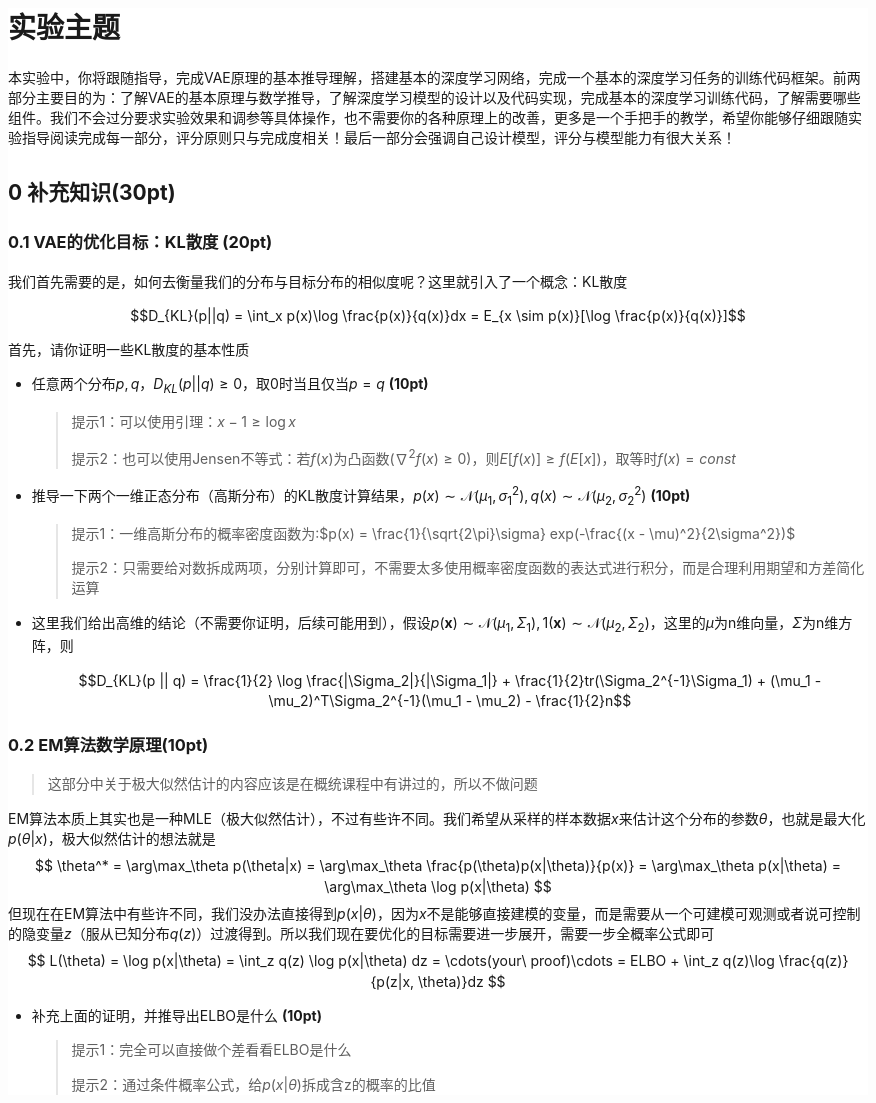 # 实验主题

本实验中，你将跟随指导，完成VAE原理的基本推导理解，搭建基本的深度学习网络，完成一个基本的深度学习任务的训练代码框架。前两部分主要目的为：了解VAE的基本原理与数学推导，了解深度学习模型的设计以及代码实现，完成基本的深度学习训练代码，了解需要哪些组件。我们不会过分要求实验效果和调参等具体操作，也不需要你的各种原理上的改善，更多是一个手把手的教学，希望你能够仔细跟随实验指导阅读完成每一部分，评分原则只与完成度相关！最后一部分会强调自己设计模型，评分与模型能力有很大关系！

## 0 补充知识(30pt)

### 0.1 VAE的优化目标：KL散度 (20pt)

我们首先需要的是，如何去衡量我们的分布与目标分布的相似度呢？这里就引入了一个概念：KL散度

$$D_{KL}(p||q) = \int_x p(x)\log \frac{p(x)}{q(x)}dx = E_{x \sim p(x)}[\log \frac{p(x)}{q(x)}]$$ 

首先，请你证明一些KL散度的基本性质

+ 任意两个分布$p, q$，$D_{KL}(p||q) \geq 0$，取0时当且仅当$p = q$ **(10pt)**

  > 提示1：可以使用引理：$x - 1 \geq \log x$
  >
  > 提示2：也可以使用Jensen不等式：若$f(x)$为凸函数($\nabla^2 f(x) \geq 0$)，则$E[f(x)] \geq f(E[x])$，取等时$f(x) = const$

+ 推导一下两个一维正态分布（高斯分布）的KL散度计算结果，$p(x) \sim \mathcal{N}(\mu_1, \sigma_1^2), q(x) \sim \mathcal{N}(\mu_2, \sigma_2^2)$  **(10pt)**

  > 提示1：一维高斯分布的概率密度函数为:$p(x) = \frac{1}{\sqrt{2\pi}\sigma} exp(-\frac{(x - \mu)^2}{2\sigma^2})$
  >
  > 提示2：只需要给对数拆成两项，分别计算即可，不需要太多使用概率密度函数的表达式进行积分，而是合理利用期望和方差简化运算

+ 这里我们给出高维的结论（不需要你证明，后续可能用到），假设$p(\textbf{x}) \sim \mathcal{N}(\mu_1, \Sigma_1), 1(\textbf{x}) \sim \mathcal{N}(\mu_2, \Sigma_2)$，这里的$\mu$为n维向量，$\Sigma$为n维方阵，则

  $$D_{KL}(p || q) = \frac{1}{2} \log \frac{|\Sigma_2|}{|\Sigma_1|} + \frac{1}{2}tr(\Sigma_2^{-1}\Sigma_1) + (\mu_1 - \mu_2)^T\Sigma_2^{-1}(\mu_1 - \mu_2) - \frac{1}{2}n$$

### 0.2 EM算法数学原理(10pt)

> 这部分中关于极大似然估计的内容应该是在概统课程中有讲过的，所以不做问题

EM算法本质上其实也是一种MLE（极大似然估计），不过有些许不同。我们希望从采样的样本数据$x$来估计这个分布的参数$\theta$，也就是最大化$p(\theta|x)$，极大似然估计的想法就是
$$
\theta^* = \arg\max_\theta p(\theta|x) = \arg\max_\theta \frac{p(\theta)p(x|\theta)}{p(x)} = \arg\max_\theta p(x|\theta) = \arg\max_\theta \log p(x|\theta)
$$
但现在在EM算法中有些许不同，我们没办法直接得到$p(x|\theta)$，因为$x$不是能够直接建模的变量，而是需要从一个可建模可观测或者说可控制的隐变量$z$（服从已知分布$q(z)$）过渡得到。所以我们现在要优化的目标需要进一步展开，需要一步全概率公式即可
$$
L(\theta) = \log p(x|\theta) = \int_z q(z) \log p(x|\theta) dz = \cdots(your\ proof)\cdots = ELBO + \int_z q(z)\log \frac{q(z)}{p(z|x, \theta)}dz
$$

+ 补充上面的证明，并推导出ELBO是什么 **(10pt)**

  > 提示1：完全可以直接做个差看看ELBO是什么
  >
  > 提示2：通过条件概率公式，给$p(x|\theta)$拆成含z的概率的比值
